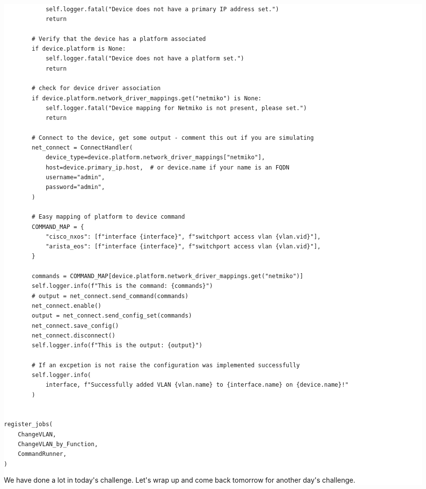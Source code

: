 ```
            self.logger.fatal("Device does not have a primary IP address set.")
            return

        # Verify that the device has a platform associated 
        if device.platform is None:
            self.logger.fatal("Device does not have a platform set.")
            return

        # check for device driver association
        if device.platform.network_driver_mappings.get("netmiko") is None:
            self.logger.fatal("Device mapping for Netmiko is not present, please set.")
            return

        # Connect to the device, get some output - comment this out if you are simulating
        net_connect = ConnectHandler(
            device_type=device.platform.network_driver_mappings["netmiko"],
            host=device.primary_ip.host,  # or device.name if your name is an FQDN
            username="admin",
            password="admin",
        )

        # Easy mapping of platform to device command
        COMMAND_MAP = {
            "cisco_nxos": [f"interface {interface}", f"switchport access vlan {vlan.vid}"],
            "arista_eos": [f"interface {interface}", f"switchport access vlan {vlan.vid}"],
        }

        commands = COMMAND_MAP[device.platform.network_driver_mappings.get("netmiko")]
        self.logger.info(f"This is the command: {commands}")
        # output = net_connect.send_command(commands)
        net_connect.enable()
        output = net_connect.send_config_set(commands)
        net_connect.save_config()
        net_connect.disconnect()
        self.logger.info(f"This is the output: {output}")

        # If an excpetion is not raise the configuration was implemented successfully
        self.logger.info(
            interface, f"Successfully added VLAN {vlan.name} to {interface.name} on {device.name}!"
        )


register_jobs(
    ChangeVLAN,  
    ChangeVLAN_by_Function,
    CommandRunner,
)

```

We have done a lot in today's challenge. Let's wrap up and come back tomorrow for another day's challenge. 
